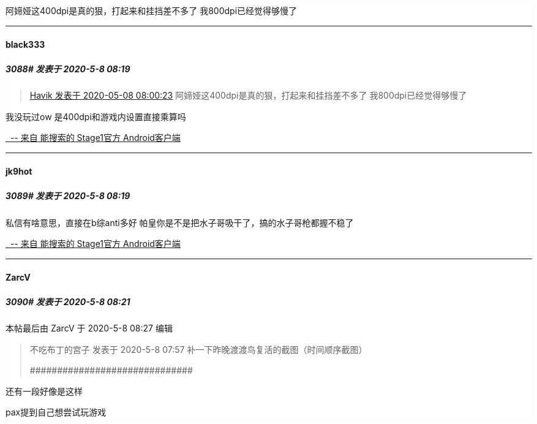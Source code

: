 阿媂娅这400dpi是真的狠，打起来和挂挡差不多了
我800dpi已经觉得够慢了







-----

####  black333  
##### 3088#       发表于 2020-5-8 08:19



<blockquote><a href="httphttps://bbs.saraba1st.com/2b/forum.php?mod=redirect&amp;goto=findpost&amp;pid=47339782&amp;ptid=1931645" target="_blank">Havik 发表于 2020-05-08 08:00:23</a>
阿媂娅这400dpi是真的狠，打起来和挂挡差不多了
我800dpi已经觉得够慢了</blockquote>我没玩过ow 是400dpi和游戏内设置直接乘算吗

[  -- 来自 能搜索的 Stage1官方 Android客户端](https://www.coolapk.com/apk/140634)







-----

####  jk9hot  
##### 3089#       发表于 2020-5-8 08:19




私信有啥意思，直接在b综anti多好
帕皇你是不是把水子哥吸干了，搞的水子哥枪都握不稳了

[  -- 来自 能搜索的 Stage1官方 Android客户端](https://www.coolapk.com/apk/140634)







-----

####  ZarcV  
##### 3090#       发表于 2020-5-8 08:21



 本帖最后由 ZarcV 于 2020-5-8 08:27 编辑 
<blockquote>不吃布丁的宫子 发表于 2020-5-8 07:57
补一下昨晚渡渡鸟复活的截图（时间顺序截图）

##############################

</blockquote>
还有一段好像是这样

pax提到自己想尝试玩游戏
